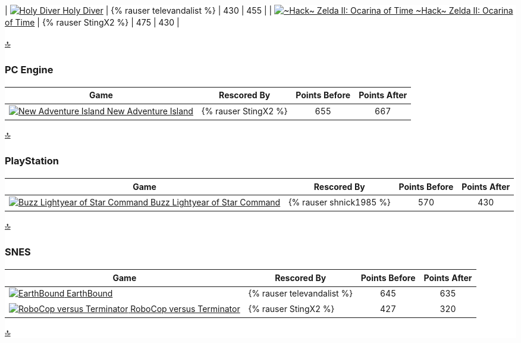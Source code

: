 | <a class="gameicon-link" href="https://retroachievements.org/game/2208" target="_blank" rel="noopener"> <img class="gameicon" src="https://retroachievements.org/Images/059159.png" alt="Holy Diver"> <span>Holy Diver</span></a>                                              | {% rauser televandalist %} |      430      |     455      |
| <a class="gameicon-link" href="https://retroachievements.org/game/17102" target="_blank" rel="noopener"> <img class="gameicon" src="https://retroachievements.org/Images/055137.png" alt="~Hack~ Zelda II: Ocarina of Time"> <span>~Hack~ Zelda II: Ocarina of Time</span></a> | {% rauser StingX2 %}       |      475      |     430      |

<a href="#toc">:top:</a>


### PC Engine


| Game                                                                                                                                                                                                                                                  | Rescored By          | Points Before | Points After |
| ----------------------------------------------------------------------------------------------------------------------------------------------------------------------------------------------------------------------------------------------------- | -------------------- | :-----------: | :----------: |
| <a class="gameicon-link" href="https://retroachievements.org/game/2311" target="_blank" rel="noopener"> <img class="gameicon" src="https://retroachievements.org/Images/028054.png" alt="New Adventure Island"> <span>New Adventure Island</span></a> | {% rauser StingX2 %} |      655      |     667      |

<a href="#toc">:top:</a>


### PlayStation


| Game                                                                                                                                                                                                                                                                       | Rescored By             | Points Before | Points After |
| -------------------------------------------------------------------------------------------------------------------------------------------------------------------------------------------------------------------------------------------------------------------------- | ----------------------- | :-----------: | :----------: |
| <a class="gameicon-link" href="https://retroachievements.org/game/16650" target="_blank" rel="noopener"> <img class="gameicon" src="https://retroachievements.org/Images/067621.png" alt="Buzz Lightyear of Star Command"> <span>Buzz Lightyear of Star Command</span></a> | {% rauser shnick1985 %} |      570      |     430      |

<a href="#toc">:top:</a>


### SNES


| Game                                                                                                                                                                                                                                                            | Rescored By                | Points Before | Points After |
| --------------------------------------------------------------------------------------------------------------------------------------------------------------------------------------------------------------------------------------------------------------- | -------------------------- | :-----------: | :----------: |
| <a class="gameicon-link" href="https://retroachievements.org/game/264" target="_blank" rel="noopener"> <img class="gameicon" src="https://retroachievements.org/Images/079396.png" alt="EarthBound"> <span>EarthBound</span></a>                                | {% rauser televandalist %} |      645      |     635      |
| <a class="gameicon-link" href="https://retroachievements.org/game/1134" target="_blank" rel="noopener"> <img class="gameicon" src="https://retroachievements.org/Images/077330.png" alt="RoboCop versus Terminator"> <span>RoboCop versus Terminator</span></a> | {% rauser StingX2 %}       |      427      |     320      |

<a href="#toc">:top:</a>



